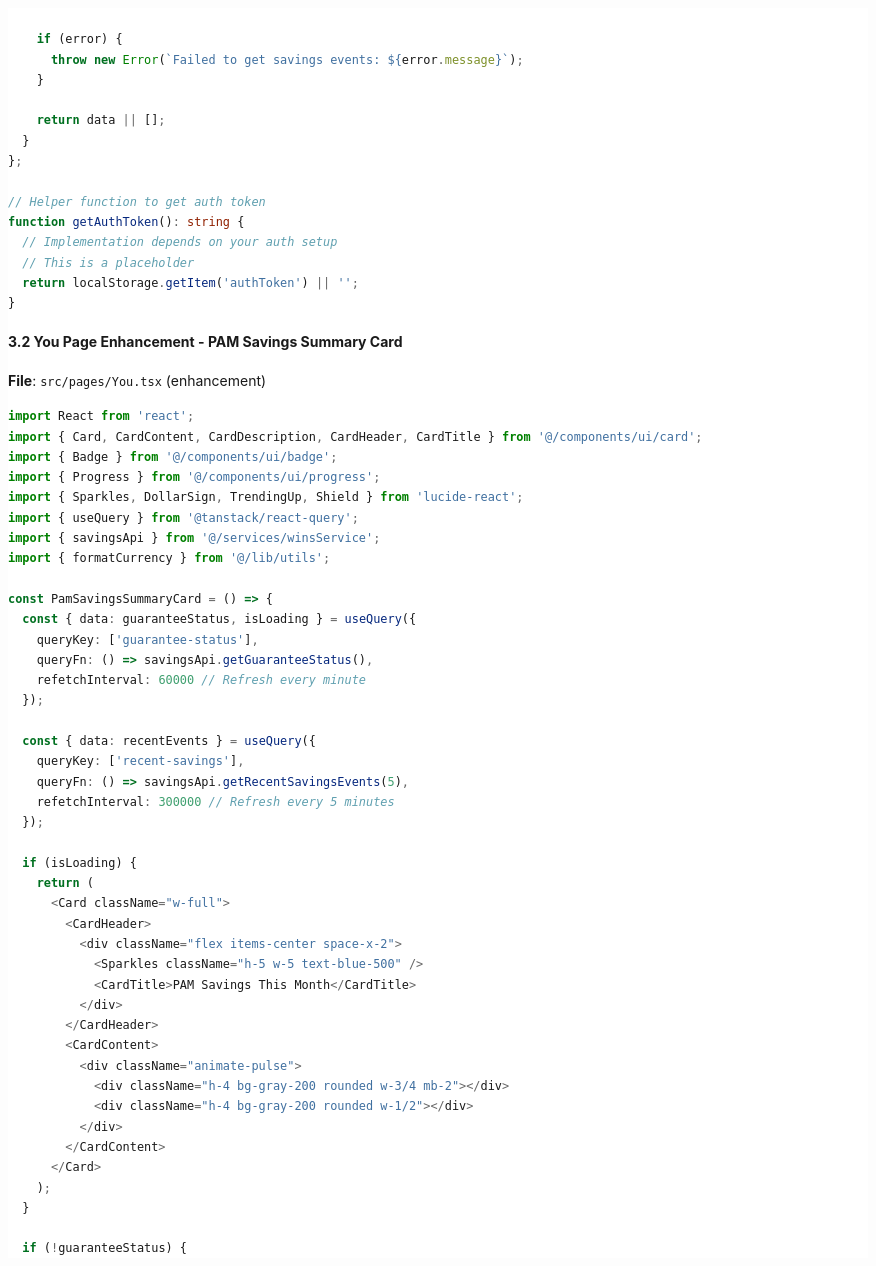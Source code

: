 ```typescript
    
    if (error) {
      throw new Error(`Failed to get savings events: ${error.message}`);
    }
    
    return data || [];
  }
};

// Helper function to get auth token
function getAuthToken(): string {
  // Implementation depends on your auth setup
  // This is a placeholder
  return localStorage.getItem('authToken') || '';
}
```

#### 3.2 You Page Enhancement - PAM Savings Summary Card

**File**: `src/pages/You.tsx` (enhancement)

```typescript
import React from 'react';
import { Card, CardContent, CardDescription, CardHeader, CardTitle } from '@/components/ui/card';
import { Badge } from '@/components/ui/badge';
import { Progress } from '@/components/ui/progress';
import { Sparkles, DollarSign, TrendingUp, Shield } from 'lucide-react';
import { useQuery } from '@tanstack/react-query';
import { savingsApi } from '@/services/winsService';
import { formatCurrency } from '@/lib/utils';

const PamSavingsSummaryCard = () => {
  const { data: guaranteeStatus, isLoading } = useQuery({
    queryKey: ['guarantee-status'],
    queryFn: () => savingsApi.getGuaranteeStatus(),
    refetchInterval: 60000 // Refresh every minute
  });

  const { data: recentEvents } = useQuery({
    queryKey: ['recent-savings'],
    queryFn: () => savingsApi.getRecentSavingsEvents(5),
    refetchInterval: 300000 // Refresh every 5 minutes
  });

  if (isLoading) {
    return (
      <Card className="w-full">
        <CardHeader>
          <div className="flex items-center space-x-2">
            <Sparkles className="h-5 w-5 text-blue-500" />
            <CardTitle>PAM Savings This Month</CardTitle>
          </div>
        </CardHeader>
        <CardContent>
          <div className="animate-pulse">
            <div className="h-4 bg-gray-200 rounded w-3/4 mb-2"></div>
            <div className="h-4 bg-gray-200 rounded w-1/2"></div>
          </div>
        </CardContent>
      </Card>
    );
  }

  if (!guaranteeStatus) {
```